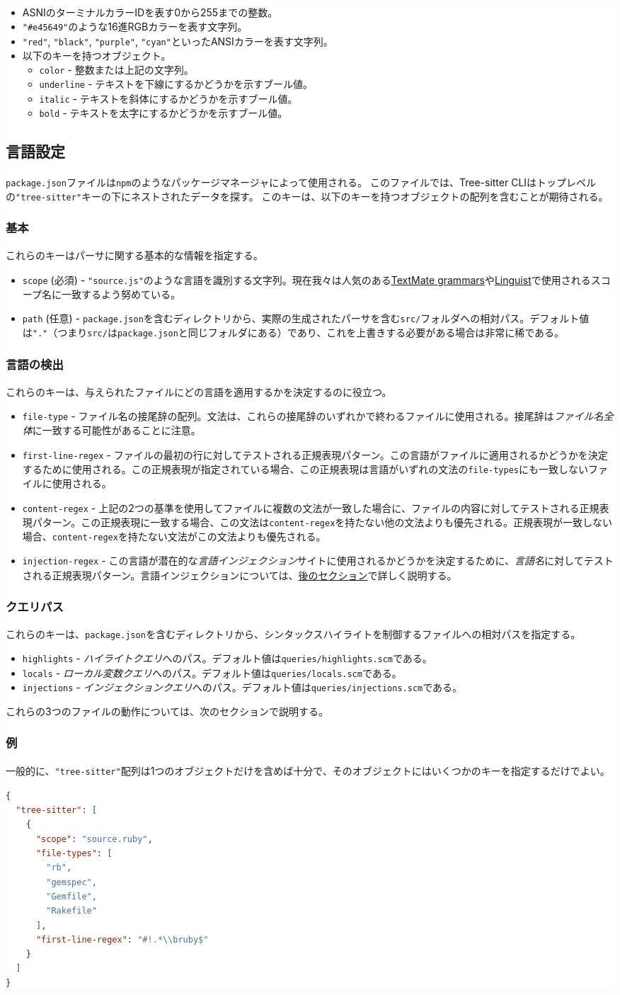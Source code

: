* ASNIのターミナルカラーIDを表す0から255までの整数。
* `"#e45649"`のような16進RGBカラーを表す文字列。
* `"red"`, `"black"`, `"purple"`, `"cyan"`といったANSIカラーを表す文字列。
* 以下のキーを持つオブジェクト。
  * `color` - 整数または上記の文字列。
  * `underline` - テキストを下線にするかどうかを示すブール値。
  * `italic` - テキストを斜体にするかどうかを示すブール値。
  * `bold` - テキストを太字にするかどうかを示すブール値。

## 言語設定

`package.json`ファイルは`npm`のようなパッケージマネージャによって使用される。
このファイルでは、Tree-sitter CLIはトップレベルの`"tree-sitter"`キーの下にネストされたデータを探す。
このキーは、以下のキーを持つオブジェクトの配列を含むことが期待される。

### 基本

これらのキーはパーサに関する基本的な情報を指定する。

* `scope` (必須) - `"source.js"`のような言語を識別する文字列。現在我々は人気のある[TextMate grammars](https://macromates.com/manual/en/language_grammars)や[Linguist](https://github.com/github/linguist)で使用されるスコープ名に一致するよう努めている。

* `path` (任意) - `package.json`を含むディレクトリから、実際の生成されたパーサを含む`src/`フォルダへの相対パス。デフォルト値は`"."`（つまり`src/`は`package.json`と同じフォルダにある）であり、これを上書きする必要がある場合は非常に稀である。

### 言語の検出

これらのキーは、与えられたファイルにどの言語を適用するかを決定するのに役立つ。

* `file-type` - ファイル名の接尾辞の配列。文法は、これらの接尾辞のいずれかで終わるファイルに使用される。接尾辞は*ファイル名全体*に一致する可能性があることに注意。
* `first-line-regex` - ファイルの最初の行に対してテストされる正規表現パターン。この言語がファイルに適用されるかどうかを決定するために使用される。この正規表現が指定されている場合、この正規表現は言語がいずれの文法の`file-types`にも一致しないファイルに使用される。
* `content-regex` - 上記の2つの基準を使用してファイルに複数の文法が一致した場合に、ファイルの内容に対してテストされる正規表現パターン。この正規表現に一致する場合、この文法は`content-regex`を持たない他の文法よりも優先される。正規表現が一致しない場合、`content-regex`を持たない文法がこの文法よりも優先される。

* `injection-regex` - この言語が潜在的な*言語インジェクション*サイトに使用されるかどうかを決定するために、*言語名*に対してテストされる正規表現パターン。言語インジェクションについては、[後のセクション](#言語インジェクション)で詳しく説明する。

### クエリパス

これらのキーは、`package.json`を含むディレクトリから、シンタックスハイライトを制御するファイルへの相対パスを指定する。

* `highlights` - *ハイライトクエリ*へのパス。デフォルト値は`queries/highlights.scm`である。
* `locals` - *ローカル変数クエリ*へのパス。デフォルト値は`queries/locals.scm`である。
* `injections` - *インジェクションクエリ*へのパス。デフォルト値は`queries/injections.scm`である。

これらの3つのファイルの動作については、次のセクションで説明する。

### 例

一般的に、`"tree-sitter"`配列は1つのオブジェクトだけを含めば十分で、そのオブジェクトにはいくつかのキーを指定するだけでよい。

```json
{
  "tree-sitter": [
    {
      "scope": "source.ruby",
      "file-types": [
        "rb",
        "gemspec",
        "Gemfile",
        "Rakefile"
      ],
      "first-line-regex": "#!.*\\bruby$"
    }
  ]
}
```